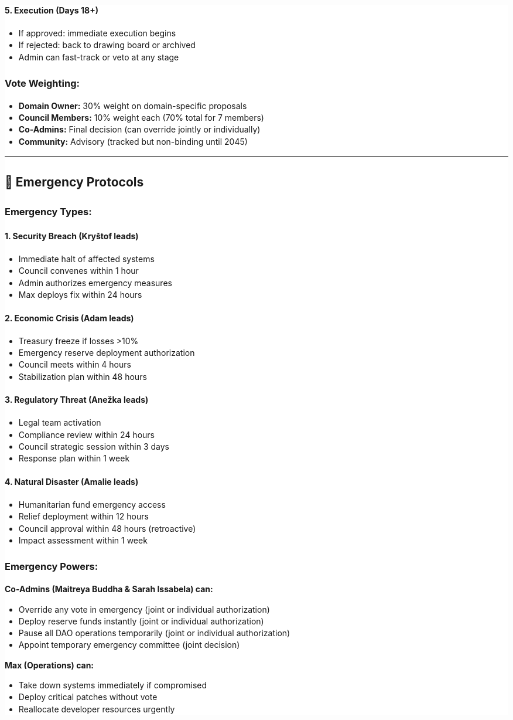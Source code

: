 #### 5. **Execution** (Days 18+)
- If approved: immediate execution begins
- If rejected: back to drawing board or archived
- Admin can fast-track or veto at any stage

### Vote Weighting:

- **Domain Owner:** 30% weight on domain-specific proposals
- **Council Members:** 10% weight each (70% total for 7 members)
- **Co-Admins:** Final decision (can override jointly or individually)
- **Community:** Advisory (tracked but non-binding until 2045)

---

## 🚨 Emergency Protocols

### Emergency Types:

#### 1. **Security Breach** (Kryštof leads)
- Immediate halt of affected systems
- Council convenes within 1 hour
- Admin authorizes emergency measures
- Max deploys fix within 24 hours

#### 2. **Economic Crisis** (Adam leads)
- Treasury freeze if losses >10%
- Emergency reserve deployment authorization
- Council meets within 4 hours
- Stabilization plan within 48 hours

#### 3. **Regulatory Threat** (Anežka leads)
- Legal team activation
- Compliance review within 24 hours
- Council strategic session within 3 days
- Response plan within 1 week

#### 4. **Natural Disaster** (Amalie leads)
- Humanitarian fund emergency access
- Relief deployment within 12 hours
- Council approval within 48 hours (retroactive)
- Impact assessment within 1 week

### Emergency Powers:

**Co-Admins (Maitreya Buddha & Sarah Issabela) can:**
- Override any vote in emergency (joint or individual authorization)
- Deploy reserve funds instantly (joint or individual authorization)
- Pause all DAO operations temporarily (joint or individual authorization)
- Appoint temporary emergency committee (joint decision)

**Max (Operations) can:**
- Take down systems immediately if compromised
- Deploy critical patches without vote
- Reallocate developer resources urgently
